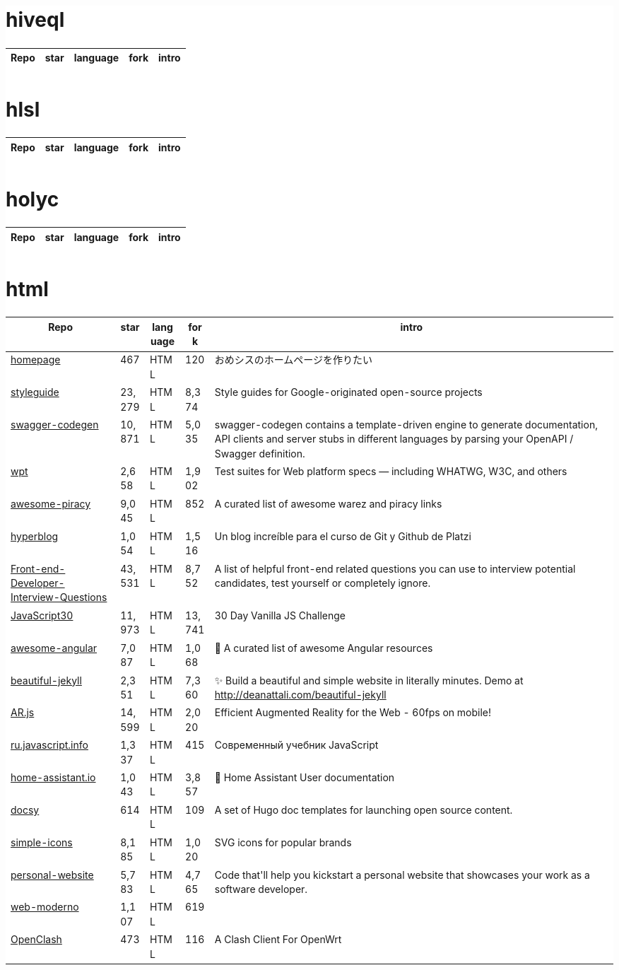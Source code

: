 
# hiveql

Repo|star|language|fork|intro
-|-|-|-|-



# hlsl

Repo|star|language|fork|intro
-|-|-|-|-



# holyc

Repo|star|language|fork|intro
-|-|-|-|-



# html

Repo|star|language|fork|intro
-|-|-|-|-
[homepage](https://github.com/omegasisters/homepage)|467|HTML|120|おめシスのホームページを作りたい
[styleguide](https://github.com/google/styleguide)|23,279|HTML|8,374|Style guides for Google-originated open-source projects
[swagger-codegen](https://github.com/swagger-api/swagger-codegen)|10,871|HTML|5,035|swagger-codegen contains a template-driven engine to generate documentation, API clients and server stubs in different languages by parsing your OpenAPI / Swagger definition.
[wpt](https://github.com/web-platform-tests/wpt)|2,658|HTML|1,902|Test suites for Web platform specs — including WHATWG, W3C, and others
[awesome-piracy](https://github.com/Igglybuff/awesome-piracy)|9,045|HTML|852|A curated list of awesome warez and piracy links
[hyperblog](https://github.com/freddier/hyperblog)|1,054|HTML|1,516|Un blog increíble para el curso de Git y Github de Platzi
[Front-end-Developer-Interview-Questions](https://github.com/h5bp/Front-end-Developer-Interview-Questions)|43,531|HTML|8,752|A list of helpful front-end related questions you can use to interview potential candidates, test yourself or completely ignore.
[JavaScript30](https://github.com/wesbos/JavaScript30)|11,973|HTML|13,741|30 Day Vanilla JS Challenge
[awesome-angular](https://github.com/PatrickJS/awesome-angular)|7,087|HTML|1,068|📄 A curated list of awesome Angular resources
[beautiful-jekyll](https://github.com/daattali/beautiful-jekyll)|2,351|HTML|7,360|✨ Build a beautiful and simple website in literally minutes. Demo at http://deanattali.com/beautiful-jekyll
[AR.js](https://github.com/jeromeetienne/AR.js)|14,599|HTML|2,020|Efficient Augmented Reality for the Web - 60fps on mobile!
[ru.javascript.info](https://github.com/javascript-tutorial/ru.javascript.info)|1,337|HTML|415|Современный учебник JavaScript
[home-assistant.io](https://github.com/home-assistant/home-assistant.io)|1,043|HTML|3,857|📘 Home Assistant User documentation
[docsy](https://github.com/google/docsy)|614|HTML|109|A set of Hugo doc templates for launching open source content.
[simple-icons](https://github.com/simple-icons/simple-icons)|8,185|HTML|1,020|SVG icons for popular brands
[personal-website](https://github.com/github/personal-website)|5,783|HTML|4,765|Code that'll help you kickstart a personal website that showcases your work as a software developer.
[web-moderno](https://github.com/cod3rcursos/web-moderno)|1,107|HTML|619|
[OpenClash](https://github.com/vernesong/OpenClash)|473|HTML|116|A Clash Client For OpenWrt
